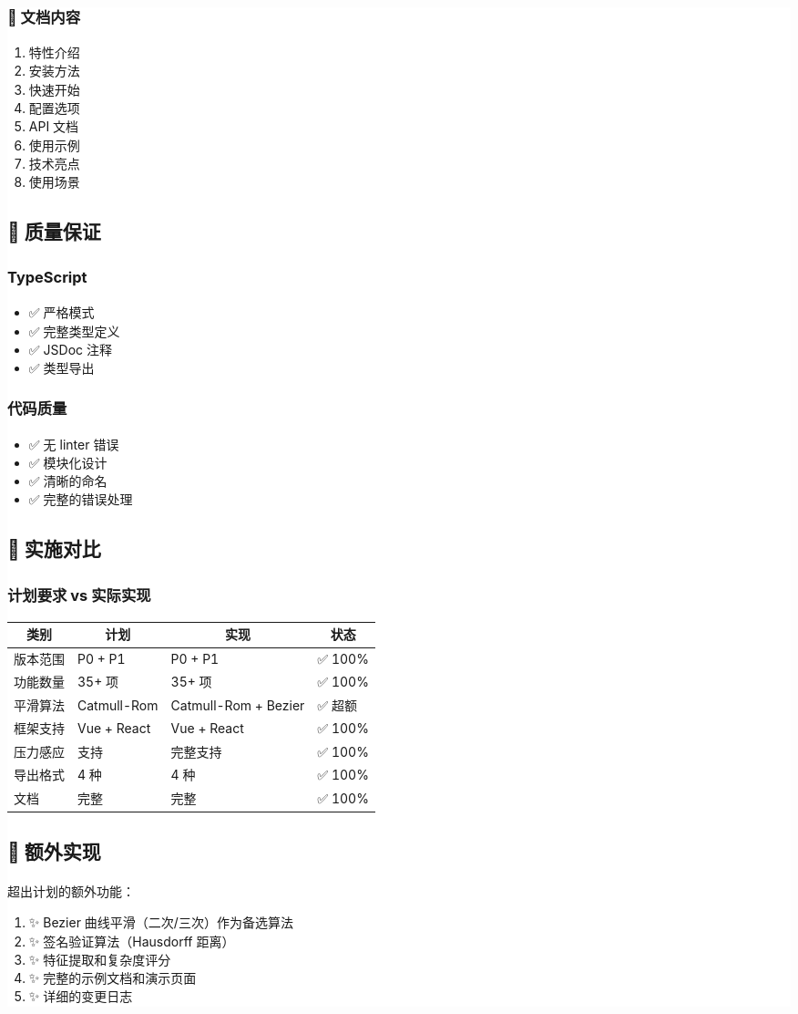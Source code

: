 ### 📖 文档内容
1. 特性介绍
2. 安装方法
3. 快速开始
4. 配置选项
5. API 文档
6. 使用示例
7. 技术亮点
8. 使用场景

## 🧪 质量保证

### TypeScript
- ✅ 严格模式
- ✅ 完整类型定义
- ✅ JSDoc 注释
- ✅ 类型导出

### 代码质量
- ✅ 无 linter 错误
- ✅ 模块化设计
- ✅ 清晰的命名
- ✅ 完整的错误处理

## 🎯 实施对比

### 计划要求 vs 实际实现

| 类别 | 计划 | 实现 | 状态 |
|-----|------|------|------|
| 版本范围 | P0 + P1 | P0 + P1 | ✅ 100% |
| 功能数量 | 35+ 项 | 35+ 项 | ✅ 100% |
| 平滑算法 | Catmull-Rom | Catmull-Rom + Bezier | ✅ 超额 |
| 框架支持 | Vue + React | Vue + React | ✅ 100% |
| 压力感应 | 支持 | 完整支持 | ✅ 100% |
| 导出格式 | 4 种 | 4 种 | ✅ 100% |
| 文档 | 完整 | 完整 | ✅ 100% |

## 🌟 额外实现

超出计划的额外功能：
1. ✨ Bezier 曲线平滑（二次/三次）作为备选算法
2. ✨ 签名验证算法（Hausdorff 距离）
3. ✨ 特征提取和复杂度评分
4. ✨ 完整的示例文档和演示页面
5. ✨ 详细的变更日志
